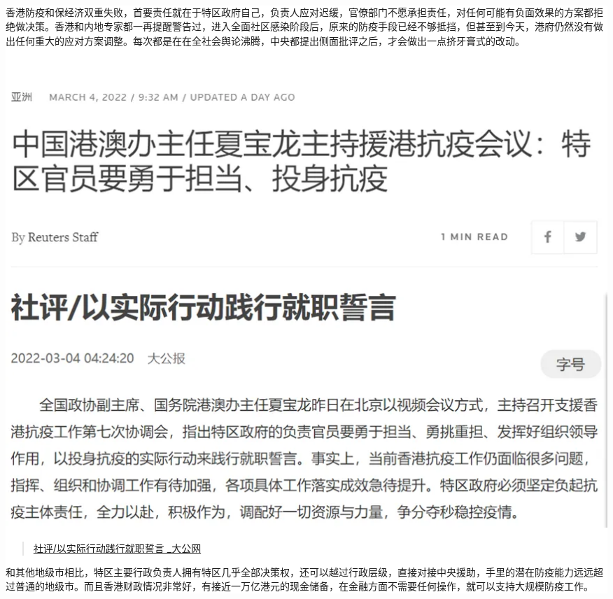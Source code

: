 





香港防疫和保经济双重失败，首要责任就在于特区政府自己，负责人应对迟缓，官僚部门不愿承担责任，对任何可能有负面效果的方案都拒绝做决策。香港和内地专家都一再提醒警告过，进入全面社区感染阶段后，原来的防疫手段已经不够抵挡，但甚至到今天，港府仍然没有做出任何重大的应对方案调整。每次都是在在全社会舆论沸腾，中央都提出侧面批评之后，才会做出一点挤牙膏式的改动。

 

![](/images/btnews/0401_0500/0402/c2b8912b-2a05-478b-aee6-52285711a390.webp)





![](/images/btnews/0401_0500/0402/0e6a2910-3a82-41c3-8c20-f15a3d6ee6e0.webp)




> [﻿社评/以实际行动践行就职誓言 _大公网](http://www.takungpao.com/opinion/233114/2022/0304/694672.html)






和其他地级市相比，特区主要行政负责人拥有特区几乎全部决策权，还可以越过行政层级，直接对接中央援助，手里的潜在防疫能力远远超过普通的地级市。而且香港财政情况非常好，有接近一万亿港元的现金储备，在金融方面不需要任何操作，就可以支持大规模防疫工作。
